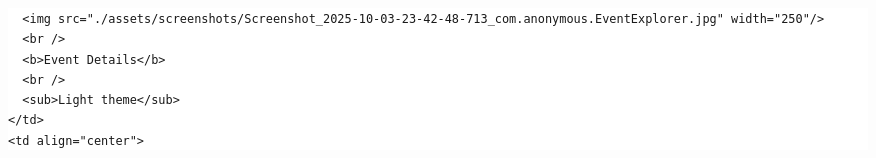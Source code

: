       <img src="./assets/screenshots/Screenshot_2025-10-03-23-42-48-713_com.anonymous.EventExplorer.jpg" width="250"/>
      <br />
      <b>Event Details</b>
      <br />
      <sub>Light theme</sub>
    </td>
    <td align="center">